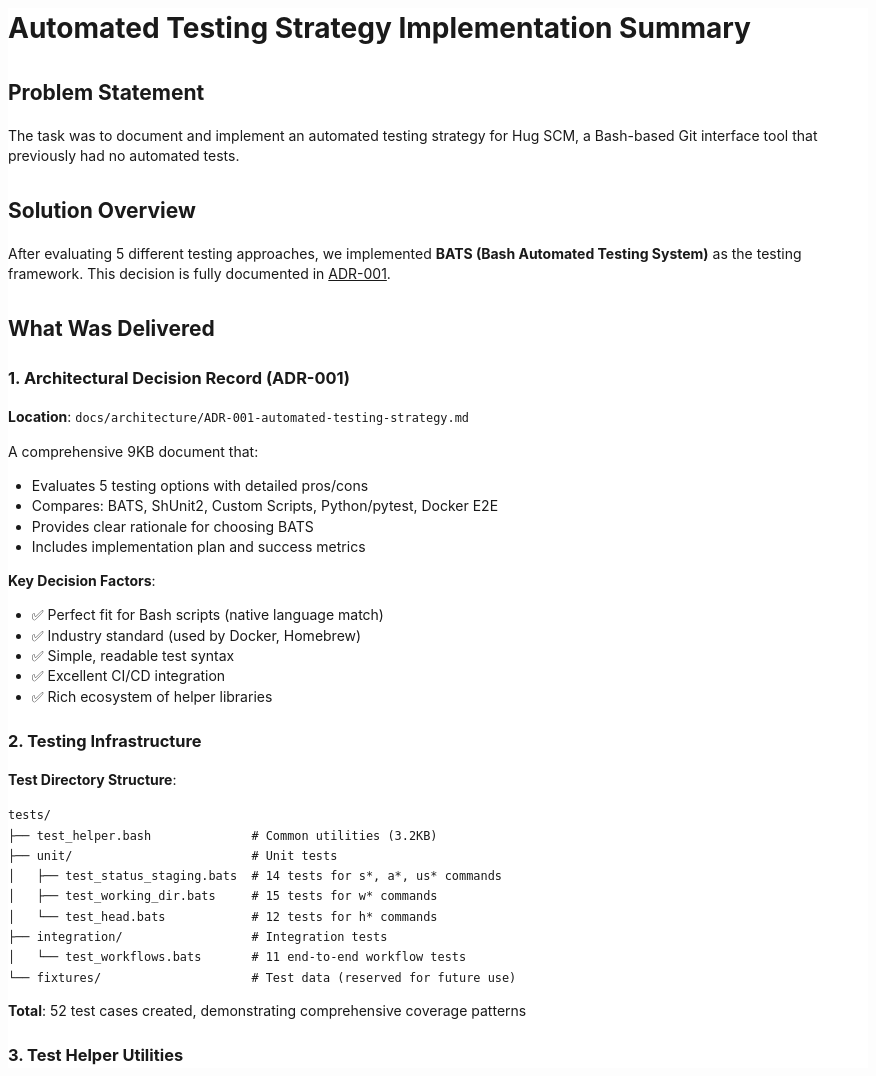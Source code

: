 # Automated Testing Strategy Implementation Summary

## Problem Statement

The task was to document and implement an automated testing strategy for Hug SCM, a Bash-based Git interface tool that previously had no automated tests.

## Solution Overview

After evaluating 5 different testing approaches, we implemented **BATS (Bash Automated Testing System)** as the testing framework. This decision is fully documented in [ADR-001](docs/architecture/ADR-001-automated-testing-strategy.md).

## What Was Delivered

### 1. Architectural Decision Record (ADR-001)

**Location**: `docs/architecture/ADR-001-automated-testing-strategy.md`

A comprehensive 9KB document that:
- Evaluates 5 testing options with detailed pros/cons
- Compares: BATS, ShUnit2, Custom Scripts, Python/pytest, Docker E2E
- Provides clear rationale for choosing BATS
- Includes implementation plan and success metrics

**Key Decision Factors**:
- ✅ Perfect fit for Bash scripts (native language match)
- ✅ Industry standard (used by Docker, Homebrew)
- ✅ Simple, readable test syntax
- ✅ Excellent CI/CD integration
- ✅ Rich ecosystem of helper libraries

### 2. Testing Infrastructure

**Test Directory Structure**:
```
tests/
├── test_helper.bash              # Common utilities (3.2KB)
├── unit/                         # Unit tests
│   ├── test_status_staging.bats  # 14 tests for s*, a*, us* commands
│   ├── test_working_dir.bats     # 15 tests for w* commands
│   └── test_head.bats            # 12 tests for h* commands
├── integration/                  # Integration tests
│   └── test_workflows.bats       # 11 end-to-end workflow tests
└── fixtures/                     # Test data (reserved for future use)
```

**Total**: 52 test cases created, demonstrating comprehensive coverage patterns

### 3. Test Helper Utilities
